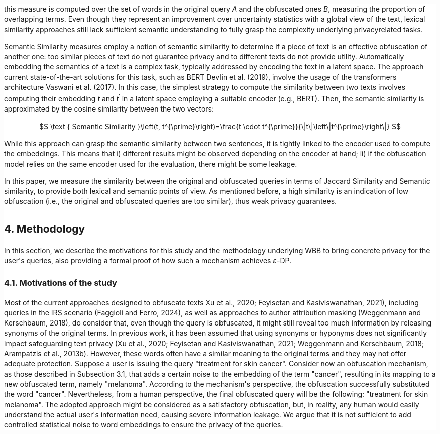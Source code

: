 this measure is computed over the set of words in the original query $A$ and the obfuscated ones $B$, measuring the proportion of overlapping terms. Even though they represent an improvement over uncertainty statistics with a global view of the text, lexical similarity approaches still lack sufficient semantic understanding to fully grasp the complexity underlying privacyrelated tasks.

Semantic Similarity measures employ a notion of semantic similarity to determine if a piece of text is an effective obfuscation of another one: too similar pieces of text do not guarantee privacy and to different texts do not provide utility. Automatically embedding the semantics of a text is a complex task, typically addressed by encoding the text in a latent space. The approach current state-of-the-art solutions for this task, such as BERT Devlin et al. (2019), involve the usage of the transformers architecture Vaswani et al. (2017). In this case, the simplest strategy to compute the similarity between two texts involves computing their embedding $t$ and $t^{\prime}$ in a latent space employing a suitable encoder (e.g., BERT). Then, the semantic similarity is approximated by the cosine similarity between the two vectors:

$$
\text { Semantic Similarity }\left(t, t^{\prime}\right)=\frac{t \cdot t^{\prime}}{\|t\|\left\|t^{\prime}\right\|}
$$

While this approach can grasp the semantic similarity between two sentences, it is tightly linked to the encoder used to compute the embeddings. This means that i) different results might be observed depending on the encoder at hand; ii) if the obfuscation model relies on the same encoder used for the evaluation, there might be some leakage.

In this paper, we measure the similarity between the original and obfuscated queries in terms of Jaccard Similarity and Semantic similarity, to provide both lexical and semantic points of view. As mentioned before, a high similarity is an indication of low obfuscation (i.e., the original and obfuscated queries are too similar), thus weak privacy guarantees.

## 4. Methodology

In this section, we describe the motivations for this study and the methodology underlying WBB to bring concrete privacy for the user's queries, also
providing a formal proof of how such a mechanism achieves $\varepsilon$-DP.

### 4.1. Motivations of the study

Most of the current approaches designed to obfuscate texts $\mathrm{Xu}$ et al., 2020; Feyisetan and Kasiviswanathan, 2021), including queries in the IRS scenario (Faggioli and Ferro, 2024), as well as approaches to author attribution masking (Weggenmann and Kerschbaum, 2018), do consider that, even though the query is obfuscated, it might still reveal too much information by releasing synonyms of the original terms. In previous work, it has been assumed that using synonyms or hyponyms does not significantly impact safeguarding text privacy (Xu et al., 2020; Feyisetan and Kasiviswanathan, 2021; Weggenmann and Kerschbaum, 2018; Arampatzis et al., 2013b). However, these words often have a similar meaning to the original terms and they may not offer adequate protection. Suppose a user is issuing the query "treatment for skin cancer". Consider now an obfuscation mechanism, as those described in Subsection 3.1, that adds a certain noise to the embedding of the term "cancer", resulting in its mapping to a new obfuscated term, namely "melanoma". According to the mechanism's perspective, the obfuscation successfully substituted the word "cancer". Nevertheless, from a human perspective, the final obfuscated query will be the following: "treatment for skin melanoma". The adopted approach might be considered as a satisfactory obfuscation, but, in reality, any human would easily understand the actual user's information need, causing severe information leakage. We argue that it is not sufficient to add controlled statistical noise to word embeddings to ensure the privacy of the queries.
